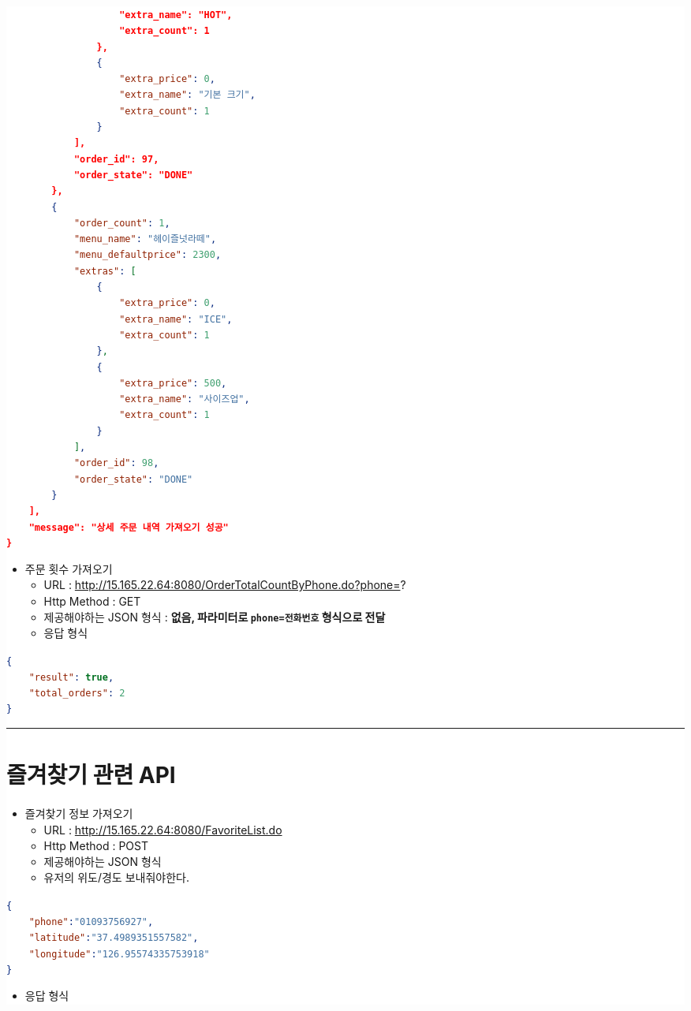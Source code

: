 ```json
                    "extra_name": "HOT",
                    "extra_count": 1
                },
                {
                    "extra_price": 0,
                    "extra_name": "기본 크기",
                    "extra_count": 1
                }
            ],
            "order_id": 97,
            "order_state": "DONE"
        },
        {
            "order_count": 1,
            "menu_name": "헤이즐넛라떼",
            "menu_defaultprice": 2300,
            "extras": [
                {
                    "extra_price": 0,
                    "extra_name": "ICE",
                    "extra_count": 1
                },
                {
                    "extra_price": 500,
                    "extra_name": "사이즈업",
                    "extra_count": 1
                }
            ],
            "order_id": 98,
            "order_state": "DONE"
        }
    ],
    "message": "상세 주문 내역 가져오기 성공"
}
```

* 주문 횟수 가져오기
  * URL : http://15.165.22.64:8080/OrderTotalCountByPhone.do?phone=?
  * Http Method : GET
  * 제공해야하는 JSON 형식 : __없음, 파라미터로 `phone=전화번호` 형식으로 전달__
  * 응답 형식
```json
{
    "result": true,
    "total_orders": 2
}
```

<hr/>

<h1>즐겨찾기 관련 API</h1>

* 즐겨찾기 정보 가져오기
  * URL : http://15.165.22.64:8080/FavoriteList.do
  * Http Method : POST
  * 제공해야하는 JSON 형식
  * 유저의 위도/경도 보내줘야한다.
```json
{
    "phone":"01093756927",
    "latitude":"37.4989351557582",
    "longitude":"126.95574335753918"
}
```
  * 응답 형식
```json
```